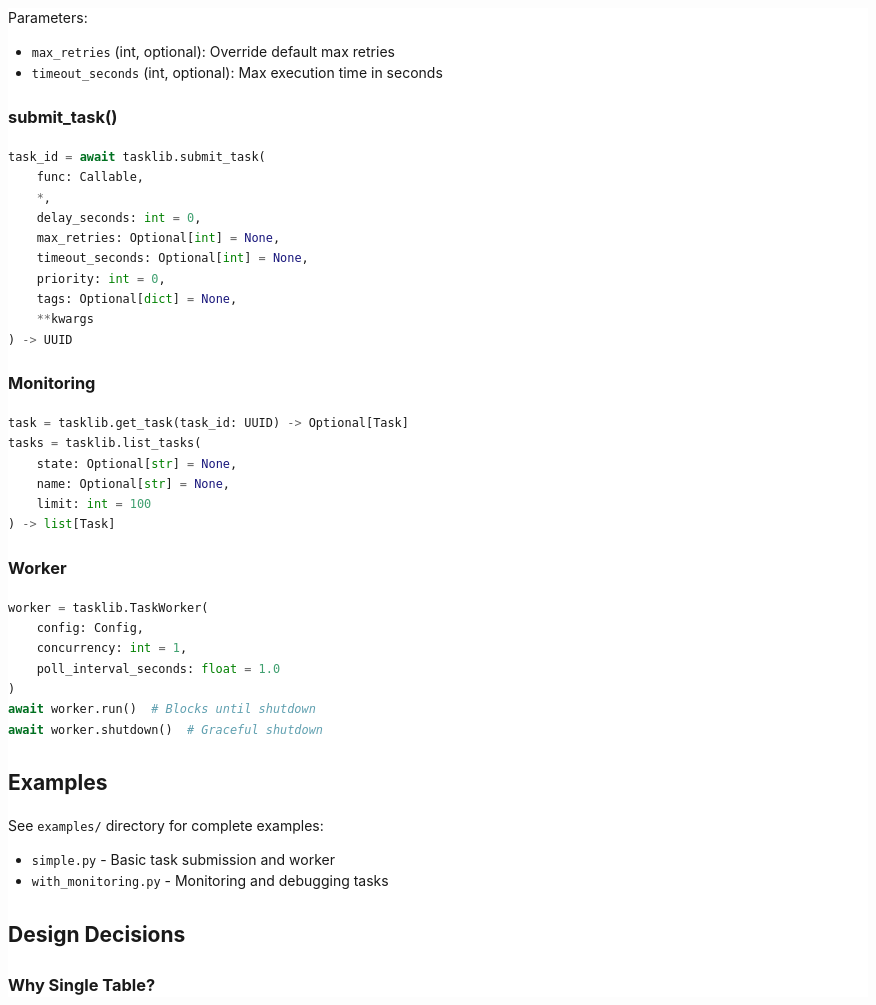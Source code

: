 Parameters:
- `max_retries` (int, optional): Override default max retries
- `timeout_seconds` (int, optional): Max execution time in seconds

### submit_task()

```python
task_id = await tasklib.submit_task(
    func: Callable,
    *,
    delay_seconds: int = 0,
    max_retries: Optional[int] = None,
    timeout_seconds: Optional[int] = None,
    priority: int = 0,
    tags: Optional[dict] = None,
    **kwargs
) -> UUID
```

### Monitoring

```python
task = tasklib.get_task(task_id: UUID) -> Optional[Task]
tasks = tasklib.list_tasks(
    state: Optional[str] = None,
    name: Optional[str] = None,
    limit: int = 100
) -> list[Task]
```

### Worker

```python
worker = tasklib.TaskWorker(
    config: Config,
    concurrency: int = 1,
    poll_interval_seconds: float = 1.0
)
await worker.run()  # Blocks until shutdown
await worker.shutdown()  # Graceful shutdown
```

## Examples

See `examples/` directory for complete examples:

- `simple.py` - Basic task submission and worker
- `with_monitoring.py` - Monitoring and debugging tasks

## Design Decisions

### Why Single Table?
